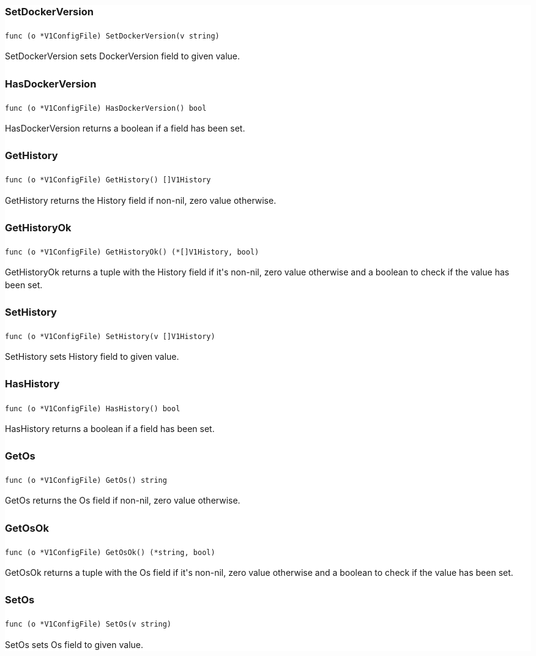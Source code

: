 ### SetDockerVersion

`func (o *V1ConfigFile) SetDockerVersion(v string)`

SetDockerVersion sets DockerVersion field to given value.

### HasDockerVersion

`func (o *V1ConfigFile) HasDockerVersion() bool`

HasDockerVersion returns a boolean if a field has been set.

### GetHistory

`func (o *V1ConfigFile) GetHistory() []V1History`

GetHistory returns the History field if non-nil, zero value otherwise.

### GetHistoryOk

`func (o *V1ConfigFile) GetHistoryOk() (*[]V1History, bool)`

GetHistoryOk returns a tuple with the History field if it's non-nil, zero value otherwise
and a boolean to check if the value has been set.

### SetHistory

`func (o *V1ConfigFile) SetHistory(v []V1History)`

SetHistory sets History field to given value.

### HasHistory

`func (o *V1ConfigFile) HasHistory() bool`

HasHistory returns a boolean if a field has been set.

### GetOs

`func (o *V1ConfigFile) GetOs() string`

GetOs returns the Os field if non-nil, zero value otherwise.

### GetOsOk

`func (o *V1ConfigFile) GetOsOk() (*string, bool)`

GetOsOk returns a tuple with the Os field if it's non-nil, zero value otherwise
and a boolean to check if the value has been set.

### SetOs

`func (o *V1ConfigFile) SetOs(v string)`

SetOs sets Os field to given value.

